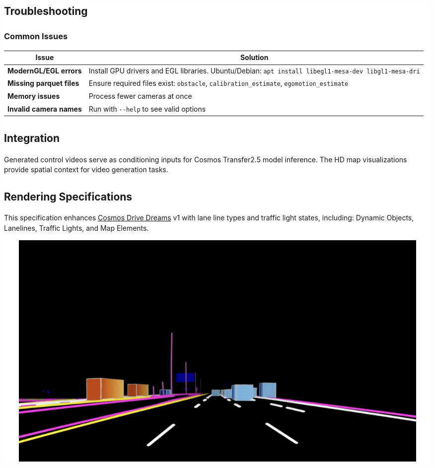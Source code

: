 ## Troubleshooting

### Common Issues

| Issue | Solution |
|-------|----------|
| **ModernGL/EGL errors** | Install GPU drivers and EGL libraries. Ubuntu/Debian: `apt install libegl1-mesa-dev libgl1-mesa-dri` |
| **Missing parquet files** | Ensure required files exist: `obstacle`, `calibration_estimate`, `egomotion_estimate` |
| **Memory issues** | Process fewer cameras at once |
| **Invalid camera names** | Run with `--help` to see valid options |

## Integration

Generated control videos serve as conditioning inputs for Cosmos Transfer2.5 model inference. The HD map visualizations provide spatial context for video generation tasks.

## Rendering Specifications

This specification enhances [Cosmos Drive Dreams](https://github.com/nv-tlabs/Cosmos-Drive-Dreams) v1 with lane line types and traffic light states, including: Dynamic Objects, Lanelines, Traffic Lights, and Map Elements.

<p align="center">
  <img src="../assets/docs/world_scenario_image.png" alt="World Scenario Image" width="800">
</p>
